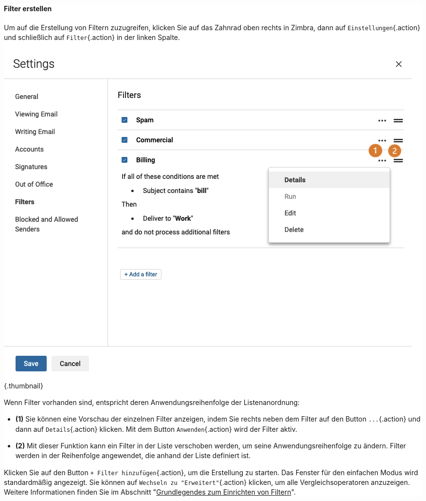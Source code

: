 #### Filter erstellen <a name="filters-creation"></a>

Um auf die Erstellung von Filtern zuzugreifen, klicken Sie auf das Zahnrad oben rechts in Zimbra, dann auf `Einstellungen`{.action} und schließlich auf `Filter`{.action} in der linken Spalte.

![Zimbra - Filter erstellen](images/zimbra-21.png){.thumbnail}

Wenn Filter vorhanden sind, entspricht deren Anwendungsreihenfolge der Listenanordnung:

- **(1)** Sie können eine Vorschau der einzelnen Filter anzeigen, indem Sie rechts neben dem Filter auf den Button `...`{.action} und dann auf `Details`{.action} klicken. Mit dem Button `Anwenden`{.action} wird der Filter aktiv.

- **(2)** Mit dieser Funktion kann ein Filter in der Liste verschoben werden, um seine Anwendungsreihenfolge zu ändern. Filter werden in der Reihenfolge angewendet, die anhand der Liste definiert ist.

Klicken Sie auf den Button `+ Filter hinzufügen`{.action}, um die Erstellung zu starten. Das Fenster für den einfachen Modus wird standardmäßig angezeigt. Sie können auf `Wechseln zu "Erweitert"`{.action} klicken, um alle Vergleichsoperatoren anzuzeigen. Weitere Informationen finden Sie im Abschnitt "[Grundlegendes zum Einrichten von Filtern](#filters-howto)".
